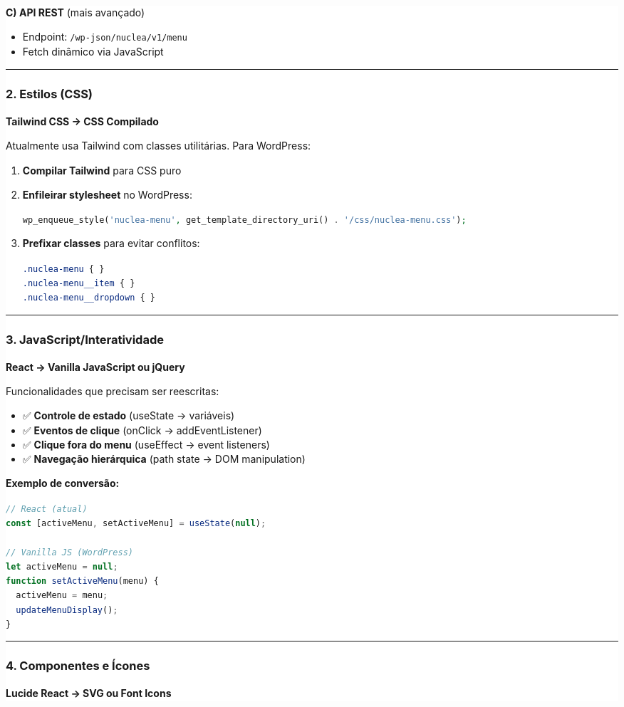 **C) API REST** (mais avançado)
- Endpoint: `/wp-json/nuclea/v1/menu`
- Fetch dinâmico via JavaScript

---

### **2. Estilos (CSS)**

**Tailwind CSS → CSS Compilado**

Atualmente usa Tailwind com classes utilitárias. Para WordPress:

1. **Compilar Tailwind** para CSS puro
2. **Enfileirar stylesheet** no WordPress:
   ```php
   wp_enqueue_style('nuclea-menu', get_template_directory_uri() . '/css/nuclea-menu.css');
   ```

3. **Prefixar classes** para evitar conflitos:
   ```css
   .nuclea-menu { }
   .nuclea-menu__item { }
   .nuclea-menu__dropdown { }
   ```

---

### **3. JavaScript/Interatividade**

**React → Vanilla JavaScript ou jQuery**

Funcionalidades que precisam ser reescritas:

- ✅ **Controle de estado** (useState → variáveis)
- ✅ **Eventos de clique** (onClick → addEventListener)
- ✅ **Clique fora do menu** (useEffect → event listeners)
- ✅ **Navegação hierárquica** (path state → DOM manipulation)

**Exemplo de conversão:**

```javascript
// React (atual)
const [activeMenu, setActiveMenu] = useState(null);

// Vanilla JS (WordPress)
let activeMenu = null;
function setActiveMenu(menu) {
  activeMenu = menu;
  updateMenuDisplay();
}
```

---

### **4. Componentes e Ícones**

**Lucide React → SVG ou Font Icons**
